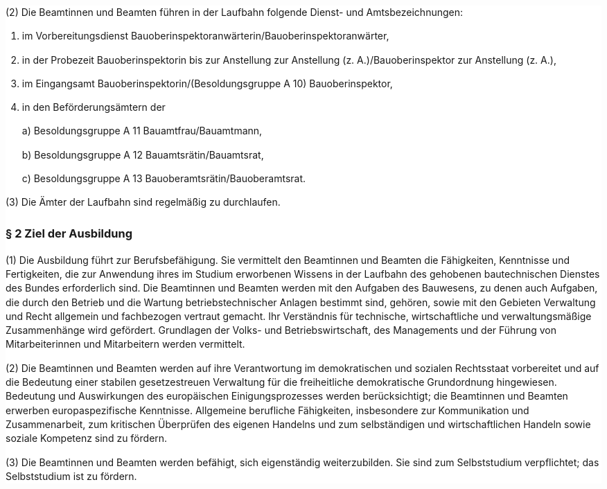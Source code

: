 (2) Die Beamtinnen und Beamten führen in der Laufbahn folgende Dienst-
und Amtsbezeichnungen:

1.  im Vorbereitungsdienst
    Bauoberinspektoranwärterin/Bauoberinspektoranwärter,


2.  in der Probezeit Bauoberinspektorin bis zur Anstellung zur Anstellung
    (z. A.)/Bauoberinspektor zur Anstellung (z. A.),


3.  im Eingangsamt Bauoberinspektorin/(Besoldungsgruppe A 10)
    Bauoberinspektor,


4.  in den Beförderungsämtern der

    a)  Besoldungsgruppe A 11 Bauamtfrau/Bauamtmann,


    b)  Besoldungsgruppe A 12 Bauamtsrätin/Bauamtsrat,


    c)  Besoldungsgruppe A 13 Bauoberamtsrätin/Bauoberamtsrat.







(3) Die Ämter der Laufbahn sind regelmäßig zu durchlaufen.


### § 2 Ziel der Ausbildung

(1) Die Ausbildung führt zur Berufsbefähigung. Sie vermittelt den
Beamtinnen und Beamten die Fähigkeiten, Kenntnisse und Fertigkeiten,
die zur Anwendung ihres im Studium erworbenen Wissens in der Laufbahn
des gehobenen bautechnischen Dienstes des Bundes erforderlich sind.
Die Beamtinnen und Beamten werden mit den Aufgaben des Bauwesens, zu
denen auch Aufgaben, die durch den Betrieb und die Wartung
betriebstechnischer Anlagen bestimmt sind, gehören, sowie mit den
Gebieten Verwaltung und Recht allgemein und fachbezogen vertraut
gemacht. Ihr Verständnis für technische, wirtschaftliche und
verwaltungsmäßige Zusammenhänge wird gefördert. Grundlagen der Volks-
und Betriebswirtschaft, des Managements und der Führung von
Mitarbeiterinnen und Mitarbeitern werden vermittelt.

(2) Die Beamtinnen und Beamten werden auf ihre Verantwortung im
demokratischen und sozialen Rechtsstaat vorbereitet und auf die
Bedeutung einer stabilen gesetzestreuen Verwaltung für die
freiheitliche demokratische Grundordnung hingewiesen. Bedeutung und
Auswirkungen des europäischen Einigungsprozesses werden
berücksichtigt; die Beamtinnen und Beamten erwerben europaspezifische
Kenntnisse. Allgemeine berufliche Fähigkeiten, insbesondere zur
Kommunikation und Zusammenarbeit, zum kritischen Überprüfen des
eigenen Handelns und zum selbständigen und wirtschaftlichen Handeln
sowie soziale Kompetenz sind zu fördern.

(3) Die Beamtinnen und Beamten werden befähigt, sich eigenständig
weiterzubilden. Sie sind zum Selbststudium verpflichtet; das
Selbststudium ist zu fördern.
